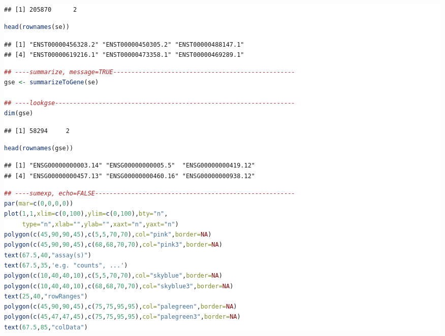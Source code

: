     ## [1] 205870      2

``` r
head(rownames(se))
```

    ## [1] "ENST00000456328.2" "ENST00000450305.2" "ENST00000488147.1"
    ## [4] "ENST00000619216.1" "ENST00000473358.1" "ENST00000469289.1"

``` r
## ----summarize, message=TRUE--------------------------------------------------
gse <- summarizeToGene(se)

## ----lookgse------------------------------------------------------------------
dim(gse)
```

    ## [1] 58294     2

``` r
head(rownames(gse))
```

    ## [1] "ENSG00000000003.14" "ENSG00000000005.5"  "ENSG00000000419.12"
    ## [4] "ENSG00000000457.13" "ENSG00000000460.16" "ENSG00000000938.12"

``` r
## ----sumexp, echo=FALSE-------------------------------------------------------
par(mar=c(0,0,0,0))
plot(1,1,xlim=c(0,100),ylim=c(0,100),bty="n",
     type="n",xlab="",ylab="",xaxt="n",yaxt="n")
polygon(c(45,90,90,45),c(5,5,70,70),col="pink",border=NA)
polygon(c(45,90,90,45),c(68,68,70,70),col="pink3",border=NA)
text(67.5,40,"assay(s)")
text(67.5,35,'e.g. "counts", ...')
polygon(c(10,40,40,10),c(5,5,70,70),col="skyblue",border=NA)
polygon(c(10,40,40,10),c(68,68,70,70),col="skyblue3",border=NA)
text(25,40,"rowRanges")
polygon(c(45,90,90,45),c(75,75,95,95),col="palegreen",border=NA)
polygon(c(45,47,47,45),c(75,75,95,95),col="palegreen3",border=NA)
text(67.5,85,"colData")
```
